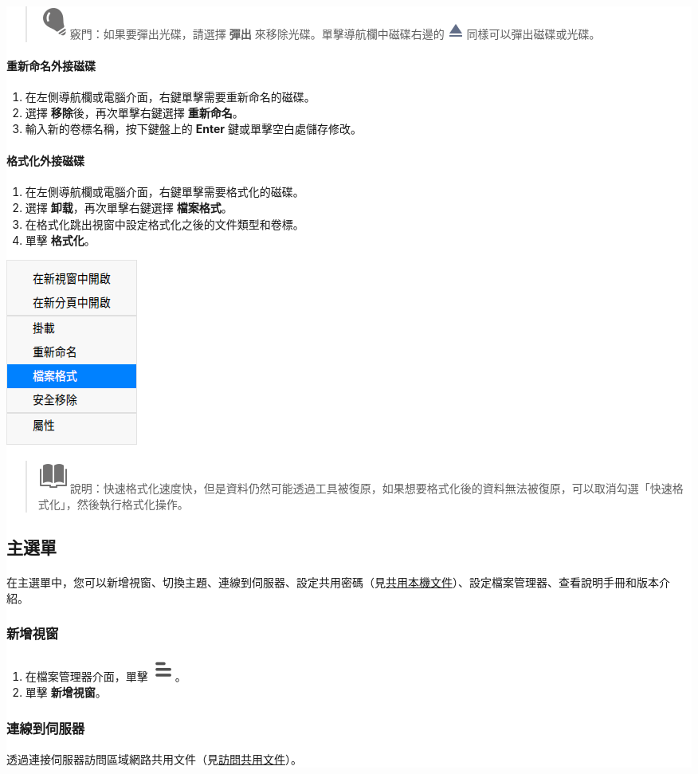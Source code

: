 > ![tips](../common/tips.svg)竅門：如果要彈出光碟，請選擇 **彈出** 來移除光碟。單擊導航欄中磁碟右邊的 ![unmount](../common/unmount_normal.svg) 同樣可以彈出磁碟或光碟。

#### 重新命名外接磁碟
1. 在左側導航欄或電腦介面，右鍵單擊需要重新命名的磁碟。
2. 選擇 **移除**後，再次單擊右鍵選擇 **重新命名**。
3. 輸入新的卷標名稱，按下鍵盤上的 **Enter** 鍵或單擊空白處儲存修改。

#### 格式化外接磁碟

1. 在左側導航欄或電腦介面，右鍵單擊需要格式化的磁碟。
2. 選擇 **卸载**，再次單擊右鍵選擇 **檔案格式**。
3. 在格式化跳出視窗中設定格式化之後的文件類型和卷標。
4. 單擊 **格式化**。

![0|disk](fig/disk2.png)

> ![notes](../common/notes.svg)說明：快速格式化速度快，但是資料仍然可能透過工具被復原，如果想要格式化後的資料無法被復原，可以取消勾選「快速格式化」，然後執行格式化操作。

## 主選單

在主選單中，您可以新增視窗、切換主題、連線到伺服器、設定共用密碼（見[共用本機文件](#共用本機文件)）、設定檔案管理器、查看說明手冊和版本介紹。

### 新增視窗

1. 在檔案管理器介面，單擊 ![icon_menu](../common/icon_menu.svg)。
2. 單擊 **新增視窗**。

### 連線到伺服器

透過連接伺服器訪問區域網路共用文件（見[訪問共用文件](#訪問共用文件)）。
